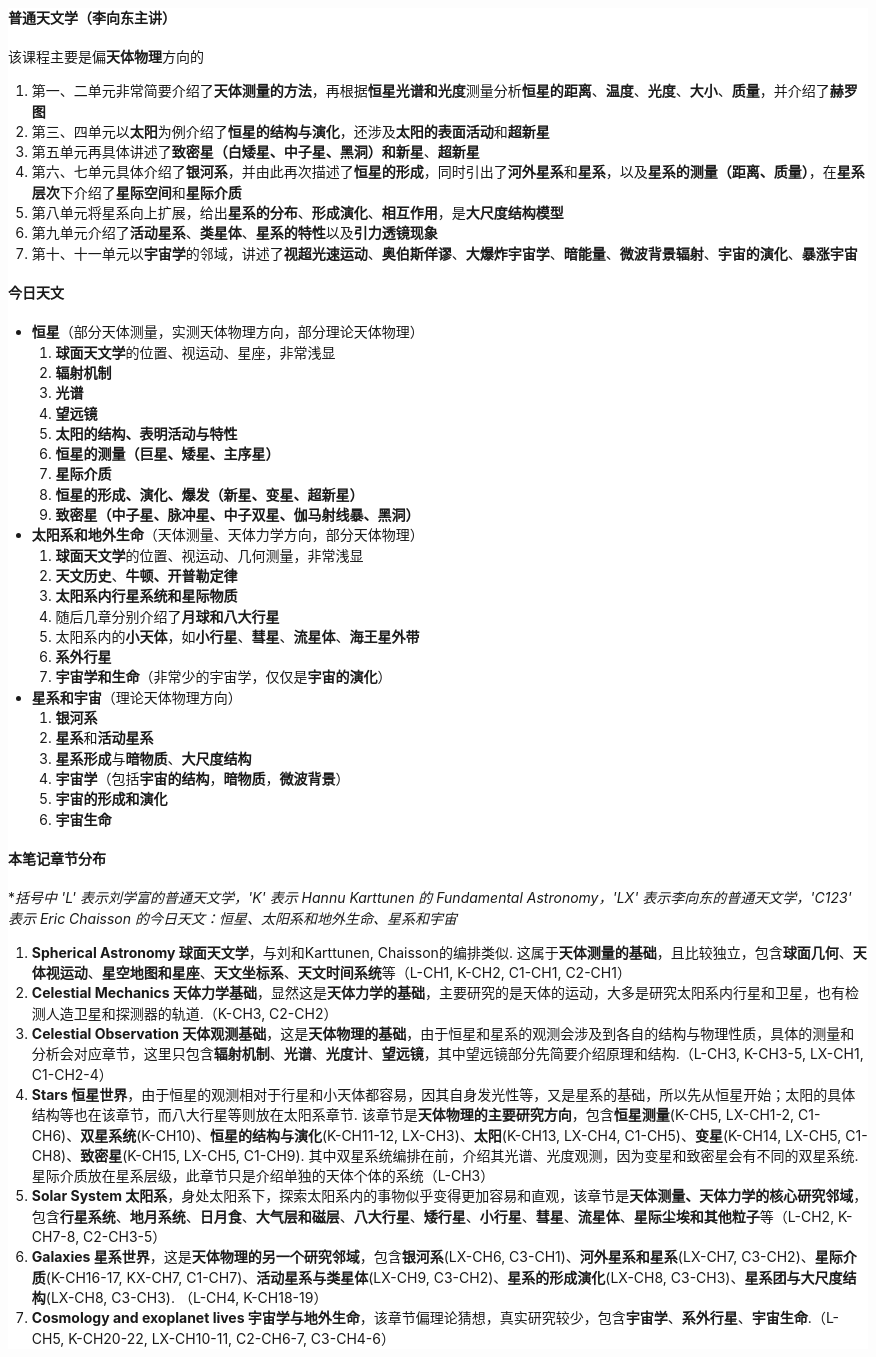 #### 普通天文学（李向东主讲）

该课程主要是偏**天体物理**方向的

1. 第一、二单元非常简要介绍了**天体测量的方法**，再根据**恒星光谱和光度**测量分析**恒星的距离**、**温度**、**光度**、**大小**、**质量**，并介绍了**赫罗图**
2. 第三、四单元以**太阳**为例介绍了**恒星的结构与演化**，还涉及**太阳的表面活动**和**超新星**
3. 第五单元再具体讲述了**致密星（白矮星、中子星、黑洞）**和**新星**、**超新星**
4. 第六、七单元具体介绍了**银河系**，并由此再次描述了**恒星的形成**，同时引出了**河外星系**和**星系**，以及**星系的测量（距离、质量）**，在**星系层次**下介绍了**星际空间**和**星际介质**
5. 第八单元将星系向上扩展，给出**星系的分布**、**形成演化**、**相互作用**，是**大尺度结构模型**
6. 第九单元介绍了**活动星系**、**类星体**、**星系的特性**以及**引力透镜现象**
7. 第十、十一单元以**宇宙学**的邻域，讲述了**视超光速运动**、**奥伯斯佯谬**、**大爆炸宇宙学**、**暗能量**、**微波背景辐射**、**宇宙的演化**、**暴涨宇宙**

#### 今日天文

- **恒星**（部分天体测量，实测天体物理方向，部分理论天体物理）
  1. **球面天文学**的位置、视运动、星座，非常浅显
  2. **辐射机制**
  3. **光谱**
  4. **望远镜**
  5. **太阳的结构、表明活动与特性**
  6. **恒星的测量（巨星、矮星、主序星）**
  7. **星际介质**
  8. **恒星的形成、演化、爆发（新星、变星、超新星）**
  9. **致密星（中子星、脉冲星、中子双星、伽马射线暴、黑洞）**
- **太阳系和地外生命**（天体测量、天体力学方向，部分天体物理）
  1. **球面天文学**的位置、视运动、几何测量，非常浅显
  2. **天文历史**、**牛顿、开普勒定律**
  3. **太阳系内行星系统和星际物质**
  4. 随后几章分别介绍了**月球和八大行星**
  5. 太阳系内的**小天体**，如**小行星**、**彗星**、**流星体**、**海王星外带**
  6. **系外行星**
  7. **宇宙学和生命**（非常少的宇宙学，仅仅是**宇宙的演化**）
- **星系和宇宙**（理论天体物理方向）
  1. **银河系**
  2. **星系**和**活动星系**
  3. **星系形成**与**暗物质**、**大尺度结构**
  4. **宇宙学**（包括**宇宙的结构**，**暗物质**，**微波背景**）
  5. **宇宙的形成和演化**
  6. **宇宙生命**

#### 本笔记章节分布

**括号中 'L' 表示刘学富的普通天文学，'K' 表示 Hannu Karttunen 的 Fundamental Astronomy，'LX' 表示李向东的普通天文学，'C123' 表示 Eric Chaisson 的今日天文：恒星、太阳系和地外生命、星系和宇宙*

1. **Spherical Astronomy 球面天文学**，与刘和Karttunen, Chaisson的编排类似. 这属于**天体测量的基础**，且比较独立，包含**球面几何**、**天体视运动**、**星空地图和星座**、**天文坐标系**、**天文时间系统**等（L-CH1, K-CH2, C1-CH1, C2-CH1）
2. **Celestial Mechanics 天体力学基础**，显然这是**天体力学的基础**，主要研究的是天体的运动，大多是研究太阳系内行星和卫星，也有检测人造卫星和探测器的轨道.（K-CH3, C2-CH2）
3. **Celestial Observation 天体观测基础**，这是**天体物理的基础**，由于恒星和星系的观测会涉及到各自的结构与物理性质，具体的测量和分析会对应章节，这里只包含**辐射机制**、**光谱**、**光度计**、**望远镜**，其中望远镜部分先简要介绍原理和结构.（L-CH3, K-CH3-5, LX-CH1, C1-CH2-4）
4. **Stars 恒星世界**，由于恒星的观测相对于行星和小天体都容易，因其自身发光性等，又是星系的基础，所以先从恒星开始；太阳的具体结构等也在该章节，而八大行星等则放在太阳系章节. 该章节是**天体物理的主要研究方向**，包含**恒星测量**(K-CH5, LX-CH1-2, C1-CH6)、**双星系统**(K-CH10)、**恒星的结构与演化**(K-CH11-12, LX-CH3)、**太阳**(K-CH13, LX-CH4, C1-CH5)、**变星**(K-CH14, LX-CH5, C1-CH8)、**致密星**(K-CH15, LX-CH5, C1-CH9). 其中双星系统编排在前，介绍其光谱、光度观测，因为变星和致密星会有不同的双星系统. 星际介质放在星系层级，此章节只是介绍单独的天体个体的系统（L-CH3）
5. **Solar System 太阳系**，身处太阳系下，探索太阳系内的事物似乎变得更加容易和直观，该章节是**天体测量、天体力学的核心研究邻域**，包含**行星系统**、**地月系统**、**日月食**、**大气层和磁层**、**八大行星**、**矮行星**、**小行星**、**彗星**、**流星体**、**星际尘埃和其他粒子**等（L-CH2, K-CH7-8, C2-CH3-5）
6. **Galaxies 星系世界**，这是**天体物理的另一个研究邻域**，包含**银河系**(LX-CH6, C3-CH1)、**河外星系和星系**(LX-CH7, C3-CH2)、**星际介质**(K-CH16-17, KX-CH7, C1-CH7)、**活动星系与类星体**(LX-CH9, C3-CH2)、**星系的形成演化**(LX-CH8, C3-CH3)、**星系团与大尺度结构**(LX-CH8, C3-CH3). （L-CH4, K-CH18-19）
7. **Cosmology and exoplanet lives 宇宙学与地外生命**，该章节偏理论猜想，真实研究较少，包含**宇宙学**、**系外行星**、**宇宙生命**.（L-CH5, K-CH20-22, LX-CH10-11, C2-CH6-7, C3-CH4-6）
